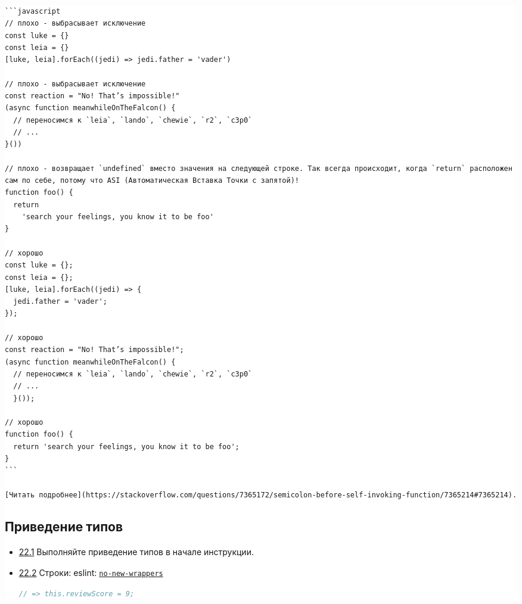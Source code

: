     ```javascript
    // плохо - выбрасывает исключение
    const luke = {}
    const leia = {}
    [luke, leia].forEach((jedi) => jedi.father = 'vader')

    // плохо - выбрасывает исключение
    const reaction = "No! That’s impossible!"
    (async function meanwhileOnTheFalcon() {
      // переносимся к `leia`, `lando`, `chewie`, `r2`, `c3p0`
      // ...
    }())

    // плохо - возвращает `undefined` вместо значения на следующей строке. Так всегда происходит, когда `return` расположен сам по себе, потому что ASI (Автоматическая Вставка Точки с запятой)!
    function foo() {
      return
        'search your feelings, you know it to be foo'
    }

    // хорошо
    const luke = {};
    const leia = {};
    [luke, leia].forEach((jedi) => {
      jedi.father = 'vader';
    });

    // хорошо
    const reaction = "No! That’s impossible!";
    (async function meanwhileOnTheFalcon() {
      // переносимся к `leia`, `lando`, `chewie`, `r2`, `c3p0`
      // ...
      }());

    // хорошо
    function foo() {
      return 'search your feelings, you know it to be foo';
    }
    ```

    [Читать подробнее](https://stackoverflow.com/questions/7365172/semicolon-before-self-invoking-function/7365214#7365214).

## <a name="type-casting--coercion">Приведение типов</a>

  <a name="coercion--explicit"></a><a name="21.1"></a>
  - [22.1](#coercion--explicit) Выполняйте приведение типов в начале инструкции.

  <a name="coercion--strings"></a><a name="21.2"></a>
  - [22.2](#coercion--strings) Строки: eslint: [`no-new-wrappers`](https://eslint.org/docs/rules/no-new-wrappers)

    ```javascript
    // => this.reviewScore = 9;
